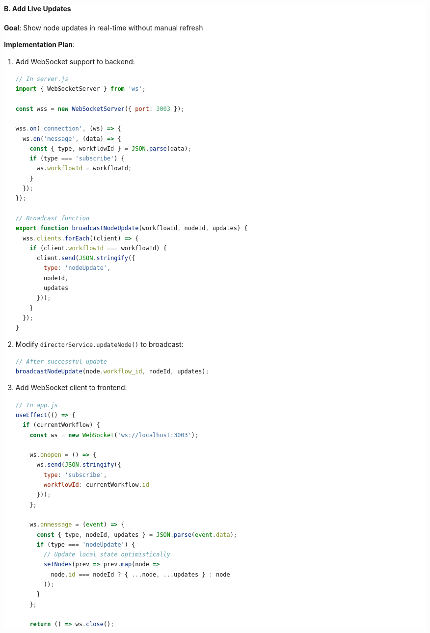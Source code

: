 #### B. Add Live Updates
**Goal**: Show node updates in real-time without manual refresh

**Implementation Plan**:
1. Add WebSocket support to backend:
   ```javascript
   // In server.js
   import { WebSocketServer } from 'ws';
   
   const wss = new WebSocketServer({ port: 3003 });
   
   wss.on('connection', (ws) => {
     ws.on('message', (data) => {
       const { type, workflowId } = JSON.parse(data);
       if (type === 'subscribe') {
         ws.workflowId = workflowId;
       }
     });
   });
   
   // Broadcast function
   export function broadcastNodeUpdate(workflowId, nodeId, updates) {
     wss.clients.forEach((client) => {
       if (client.workflowId === workflowId) {
         client.send(JSON.stringify({
           type: 'nodeUpdate',
           nodeId,
           updates
         }));
       }
     });
   }
   ```

2. Modify `directorService.updateNode()` to broadcast:
   ```javascript
   // After successful update
   broadcastNodeUpdate(node.workflow_id, nodeId, updates);
   ```

3. Add WebSocket client to frontend:
   ```javascript
   // In app.js
   useEffect(() => {
     if (currentWorkflow) {
       const ws = new WebSocket('ws://localhost:3003');
       
       ws.onopen = () => {
         ws.send(JSON.stringify({
           type: 'subscribe',
           workflowId: currentWorkflow.id
         }));
       };
       
       ws.onmessage = (event) => {
         const { type, nodeId, updates } = JSON.parse(event.data);
         if (type === 'nodeUpdate') {
           // Update local state optimistically
           setNodes(prev => prev.map(node => 
             node.id === nodeId ? { ...node, ...updates } : node
           ));
         }
       };
       
       return () => ws.close();
   ```